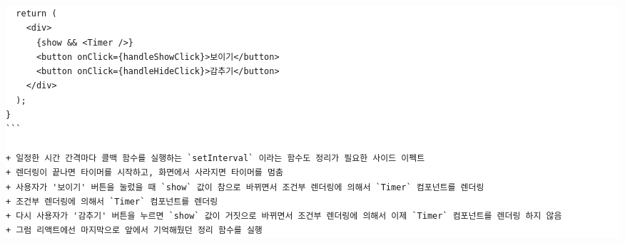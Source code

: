       return (
        <div>
          {show && <Timer />}
          <button onClick={handleShowClick}>보이기</button>
          <button onClick={handleHideClick}>감추기</button>
        </div>
      );
    }
    ```

    + 일정한 시간 간격마다 콜백 함수를 실행하는 `setInterval` 이라는 함수도 정리가 필요한 사이드 이펙트
    + 렌더링이 끝나면 타이머를 시작하고, 화면에서 사라지면 타이머를 멈춤
    + 사용자가 '보이기' 버튼을 눌렀을 때 `show` 값이 참으로 바뀌면서 조건부 렌더링에 의해서 `Timer` 컴포넌트를 렌더링 
    + 조건부 렌더링에 의해서 `Timer` 컴포넌트를 렌더링 
    + 다시 사용자가 '감추기' 버튼을 누르면 `show` 값이 거짓으로 바뀌면서 조건부 렌더링에 의해서 이제 `Timer` 컴포넌트를 렌더링 하지 않음
    + 그럼 리액트에선 마지막으로 앞에서 기억해뒀던 정리 함수를 실행
